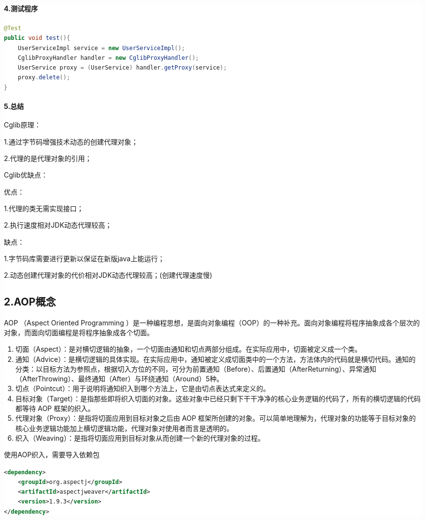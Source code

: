 #### 4.测试程序

```java
@Test
public void test(){
    UserServiceImpl service = new UserServiceImpl();
    CglibProxyHandler handler = new CglibProxyHandler();
    UserService proxy = (UserService) handler.getProxy(service);
    proxy.delete();
}
```

#### 5.总结

Cglib原理：

1.通过字节码增强技术动态的创建代理对象；

2.代理的是代理对象的引用；

Cglib优缺点：

优点：

1.代理的类无需实现接口；

2.执行速度相对JDK动态代理较高；

缺点： 

1.字节码库需要进行更新以保证在新版java上能运行；

2.动态创建代理对象的代价相对JDK动态代理较高；(创建代理速度慢)

## 2.AOP概念

AOP （Aspect Oriented Programming ）是一种编程思想，是面向对象编程（OOP）的一种补充。面向对象编程将程序抽象成各个层次的对象，而面向切面编程是将程序抽象成各个切面。

1. 切面（Aspect）：是对横切逻辑的抽象，一个切面由通知和切点两部分组成。在实际应用中，切面被定义成一个类。
2. 通知（Advice）：是横切逻辑的具体实现。在实际应用中，通知被定义成切面类中的一个方法，方法体内的代码就是横切代码。通知的分类：以目标方法为参照点，根据切入方位的不同，可分为前置通知（Before）、后置通知（AfterReturning）、异常通知（AfterThrowing）、最终通知（After）与环绕通知（Around）5种。
3. 切点（Pointcut）：用于说明将通知织入到哪个方法上，它是由切点表达式来定义的。
4. 目标对象（Target）：是指那些即将织入切面的对象。这些对象中已经只剩下干干净净的核心业务逻辑的代码了，所有的横切逻辑的代码都等待 AOP 框架的织入。
5. 代理对象（Proxy）：是指将切面应用到目标对象之后由 AOP 框架所创建的对象。可以简单地理解为，代理对象的功能等于目标对象的核心业务逻辑功能加上横切逻辑功能，代理对象对使用者而言是透明的。
6. 织入（Weaving）：是指将切面应用到目标对象从而创建一个新的代理对象的过程。



使用AOP织入，需要导入依赖包

```xml
<dependency>
    <groupId>org.aspectj</groupId>
    <artifactId>aspectjweaver</artifactId>
    <version>1.9.3</version>
</dependency>
```

